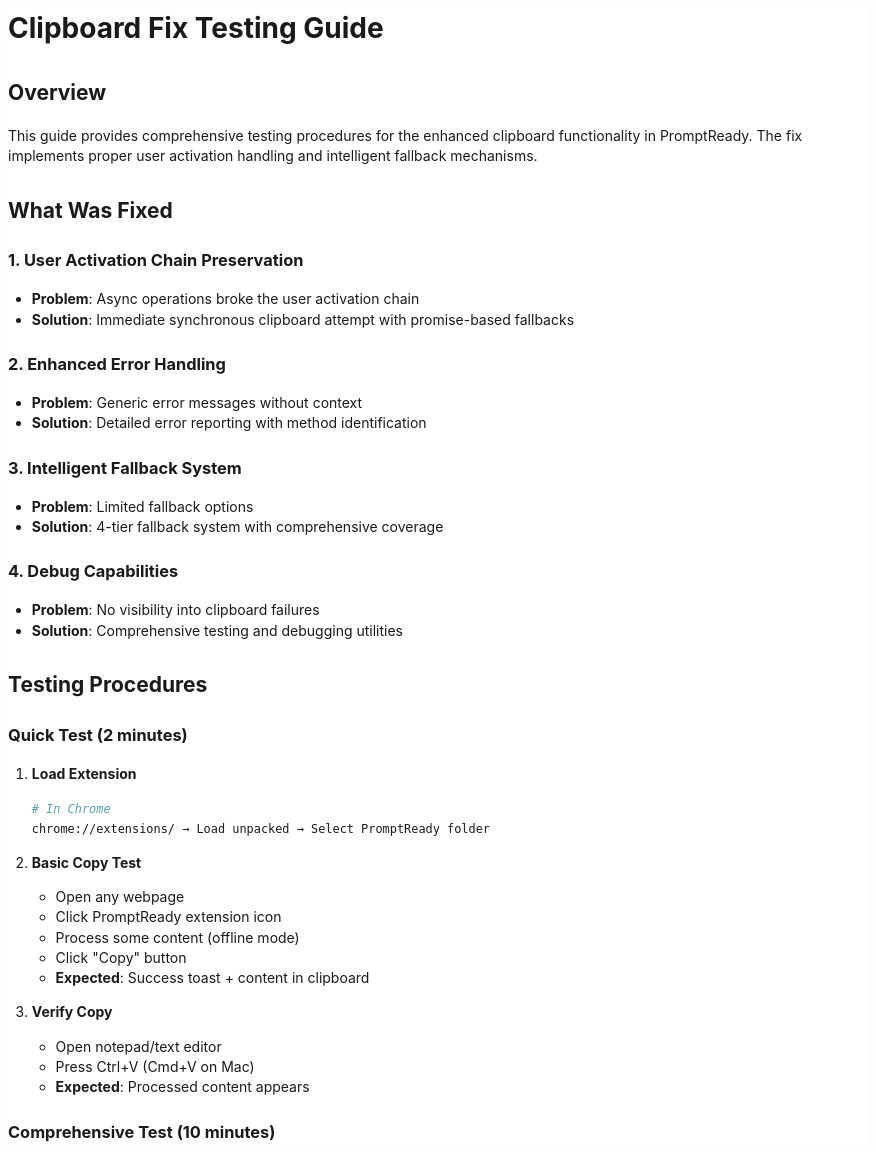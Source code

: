 # Clipboard Fix Testing Guide

## Overview

This guide provides comprehensive testing procedures for the enhanced clipboard functionality in PromptReady. The fix implements proper user activation handling and intelligent fallback mechanisms.

## What Was Fixed

### 1. **User Activation Chain Preservation**
- **Problem**: Async operations broke the user activation chain
- **Solution**: Immediate synchronous clipboard attempt with promise-based fallbacks

### 2. **Enhanced Error Handling**
- **Problem**: Generic error messages without context
- **Solution**: Detailed error reporting with method identification

### 3. **Intelligent Fallback System**
- **Problem**: Limited fallback options
- **Solution**: 4-tier fallback system with comprehensive coverage

### 4. **Debug Capabilities**
- **Problem**: No visibility into clipboard failures
- **Solution**: Comprehensive testing and debugging utilities

## Testing Procedures

### Quick Test (2 minutes)

1. **Load Extension**
   ```bash
   # In Chrome
   chrome://extensions/ → Load unpacked → Select PromptReady folder
   ```

2. **Basic Copy Test**
   - Open any webpage
   - Click PromptReady extension icon
   - Process some content (offline mode)
   - Click "Copy" button
   - **Expected**: Success toast + content in clipboard

3. **Verify Copy**
   - Open notepad/text editor
   - Press Ctrl+V (Cmd+V on Mac)
   - **Expected**: Processed content appears

### Comprehensive Test (10 minutes)
